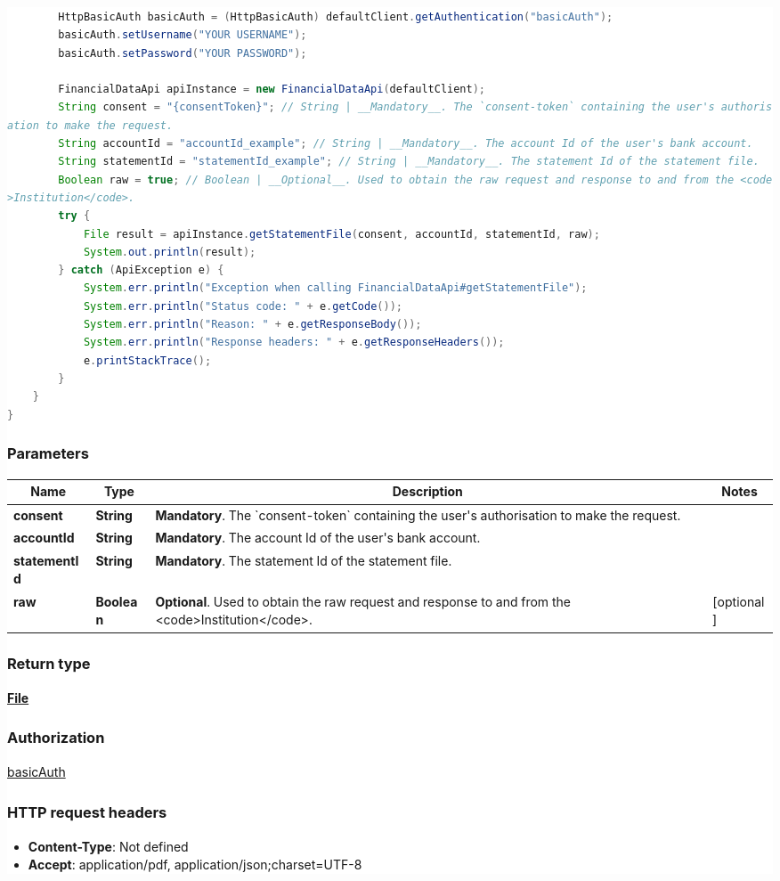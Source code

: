```java
        HttpBasicAuth basicAuth = (HttpBasicAuth) defaultClient.getAuthentication("basicAuth");
        basicAuth.setUsername("YOUR USERNAME");
        basicAuth.setPassword("YOUR PASSWORD");

        FinancialDataApi apiInstance = new FinancialDataApi(defaultClient);
        String consent = "{consentToken}"; // String | __Mandatory__. The `consent-token` containing the user's authorisation to make the request.
        String accountId = "accountId_example"; // String | __Mandatory__. The account Id of the user's bank account.
        String statementId = "statementId_example"; // String | __Mandatory__. The statement Id of the statement file.
        Boolean raw = true; // Boolean | __Optional__. Used to obtain the raw request and response to and from the <code>Institution</code>.
        try {
            File result = apiInstance.getStatementFile(consent, accountId, statementId, raw);
            System.out.println(result);
        } catch (ApiException e) {
            System.err.println("Exception when calling FinancialDataApi#getStatementFile");
            System.err.println("Status code: " + e.getCode());
            System.err.println("Reason: " + e.getResponseBody());
            System.err.println("Response headers: " + e.getResponseHeaders());
            e.printStackTrace();
        }
    }
}
```

### Parameters


Name | Type | Description  | Notes
------------- | ------------- | ------------- | -------------
 **consent** | **String**| __Mandatory__. The &#x60;consent-token&#x60; containing the user&#39;s authorisation to make the request. |
 **accountId** | **String**| __Mandatory__. The account Id of the user&#39;s bank account. |
 **statementId** | **String**| __Mandatory__. The statement Id of the statement file. |
 **raw** | **Boolean**| __Optional__. Used to obtain the raw request and response to and from the &lt;code&gt;Institution&lt;/code&gt;. | [optional]

### Return type

[**File**](File.md)

### Authorization

[basicAuth](../README.md#basicAuth)

### HTTP request headers

- **Content-Type**: Not defined
- **Accept**: application/pdf, application/json;charset=UTF-8
